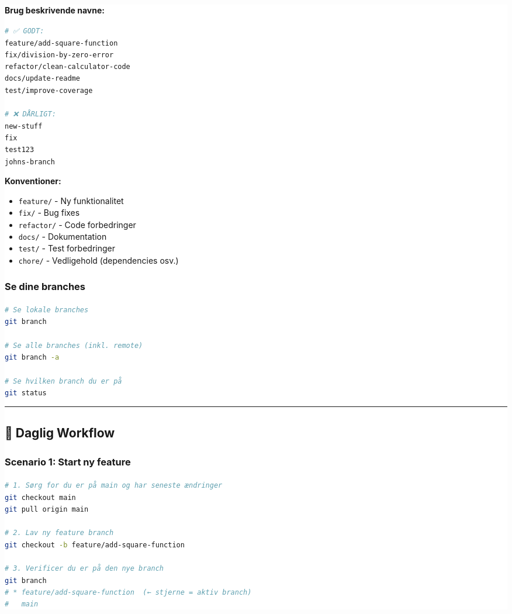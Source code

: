**Brug beskrivende navne:**

```bash
# ✅ GODT:
feature/add-square-function
fix/division-by-zero-error
refactor/clean-calculator-code
docs/update-readme
test/improve-coverage

# ❌ DÅRLIGT:
new-stuff
fix
test123
johns-branch
```

**Konventioner:**
- `feature/` - Ny funktionalitet
- `fix/` - Bug fixes
- `refactor/` - Code forbedringer
- `docs/` - Dokumentation
- `test/` - Test forbedringer
- `chore/` - Vedligehold (dependencies osv.)

### Se dine branches

```bash
# Se lokale branches
git branch

# Se alle branches (inkl. remote)
git branch -a

# Se hvilken branch du er på
git status
```

---

## 📅 Daglig Workflow

### Scenario 1: Start ny feature

```bash
# 1. Sørg for du er på main og har seneste ændringer
git checkout main
git pull origin main

# 2. Lav ny feature branch
git checkout -b feature/add-square-function

# 3. Verificer du er på den nye branch
git branch
# * feature/add-square-function  (← stjerne = aktiv branch)
#   main
```
